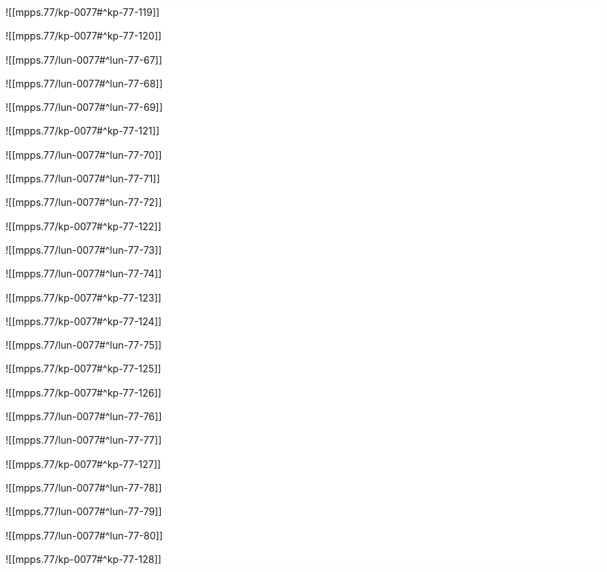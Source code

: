 ![[mpps.77/kp-0077#^kp-77-119]]

![[mpps.77/kp-0077#^kp-77-120]]

![[mpps.77/lun-0077#^lun-77-67]]

![[mpps.77/lun-0077#^lun-77-68]]

![[mpps.77/lun-0077#^lun-77-69]]

![[mpps.77/kp-0077#^kp-77-121]]

![[mpps.77/lun-0077#^lun-77-70]]

![[mpps.77/lun-0077#^lun-77-71]]

![[mpps.77/lun-0077#^lun-77-72]]

![[mpps.77/kp-0077#^kp-77-122]]

![[mpps.77/lun-0077#^lun-77-73]]

![[mpps.77/lun-0077#^lun-77-74]]

![[mpps.77/kp-0077#^kp-77-123]]

![[mpps.77/kp-0077#^kp-77-124]]

![[mpps.77/lun-0077#^lun-77-75]]

![[mpps.77/kp-0077#^kp-77-125]]

![[mpps.77/kp-0077#^kp-77-126]]

![[mpps.77/lun-0077#^lun-77-76]]

![[mpps.77/lun-0077#^lun-77-77]]

![[mpps.77/kp-0077#^kp-77-127]]

![[mpps.77/lun-0077#^lun-77-78]]

![[mpps.77/lun-0077#^lun-77-79]]

![[mpps.77/lun-0077#^lun-77-80]]

![[mpps.77/kp-0077#^kp-77-128]]
